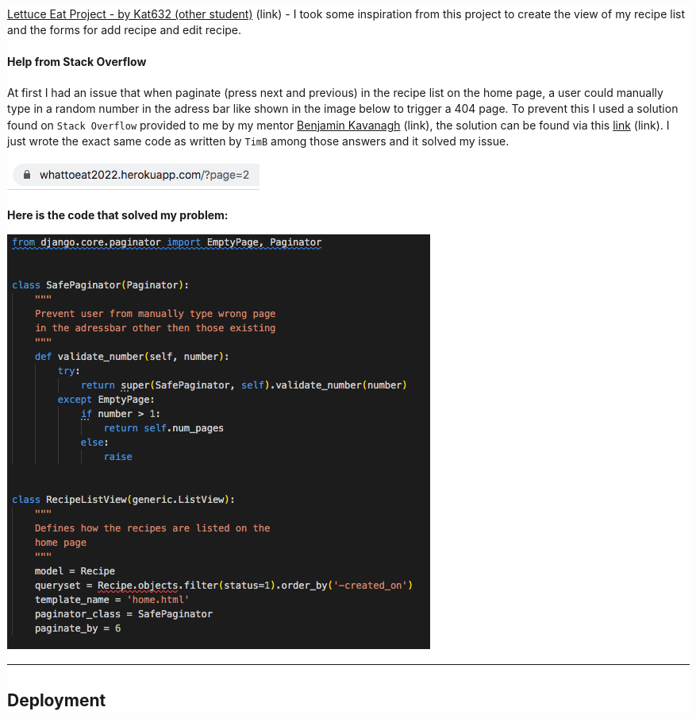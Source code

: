 [Lettuce Eat Project - by Kat632 (other student)](https://github.com/Kat632/PP4-LettuceEat) (link) - I took some inspiration from this project to create the view of my recipe list and the forms for add recipe and edit recipe.  

#### Help from Stack Overflow

At first I had an issue that when paginate (press next and previous) in the recipe list on the home page, a user could manually type in a random number in the adress bar like shown in the image below to trigger a 404 page. To prevent this I used a solution found on `Stack Overflow` provided to me by my mentor [Benjamin Kavanagh](https://github.com/BAK2K3) (link), the solution can be found via this [link](https://stackoverflow.com/questions/40835222/display-last-page-of-paginated-results-instead-of-404-using-listview) (link). I just wrote the exact same code as written by `TimB` among those answers and it solved my issue. 

![Screenshot adressbar manually paginate random wrong number](/assets/readme/wrong-page.png)

**Here is the code that solved my problem:**

![Screenshot code solution for wrong pagination](/assets/readme/paginate-wrong.png)


---
## Deployment 
